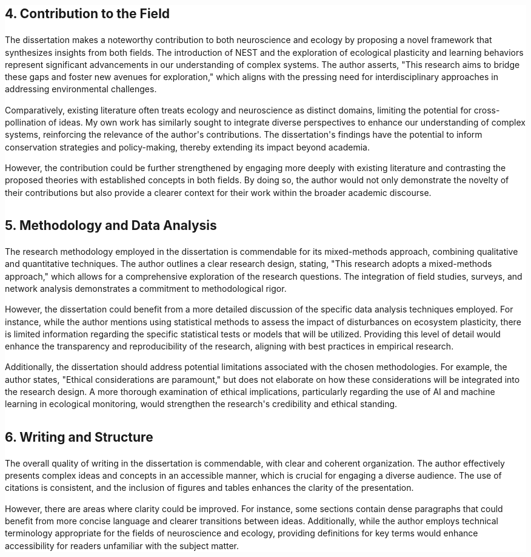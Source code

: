 ## 4. Contribution to the Field

The dissertation makes a noteworthy contribution to both neuroscience and ecology by proposing a novel framework that synthesizes insights from both fields. The introduction of NEST and the exploration of ecological plasticity and learning behaviors represent significant advancements in our understanding of complex systems. The author asserts, "This research aims to bridge these gaps and foster new avenues for exploration," which aligns with the pressing need for interdisciplinary approaches in addressing environmental challenges.

Comparatively, existing literature often treats ecology and neuroscience as distinct domains, limiting the potential for cross-pollination of ideas. My own work has similarly sought to integrate diverse perspectives to enhance our understanding of complex systems, reinforcing the relevance of the author's contributions. The dissertation's findings have the potential to inform conservation strategies and policy-making, thereby extending its impact beyond academia.

However, the contribution could be further strengthened by engaging more deeply with existing literature and contrasting the proposed theories with established concepts in both fields. By doing so, the author would not only demonstrate the novelty of their contributions but also provide a clearer context for their work within the broader academic discourse.

## 5. Methodology and Data Analysis

The research methodology employed in the dissertation is commendable for its mixed-methods approach, combining qualitative and quantitative techniques. The author outlines a clear research design, stating, "This research adopts a mixed-methods approach," which allows for a comprehensive exploration of the research questions. The integration of field studies, surveys, and network analysis demonstrates a commitment to methodological rigor.

However, the dissertation could benefit from a more detailed discussion of the specific data analysis techniques employed. For instance, while the author mentions using statistical methods to assess the impact of disturbances on ecosystem plasticity, there is limited information regarding the specific statistical tests or models that will be utilized. Providing this level of detail would enhance the transparency and reproducibility of the research, aligning with best practices in empirical research.

Additionally, the dissertation should address potential limitations associated with the chosen methodologies. For example, the author states, "Ethical considerations are paramount," but does not elaborate on how these considerations will be integrated into the research design. A more thorough examination of ethical implications, particularly regarding the use of AI and machine learning in ecological monitoring, would strengthen the research's credibility and ethical standing.

## 6. Writing and Structure

The overall quality of writing in the dissertation is commendable, with clear and coherent organization. The author effectively presents complex ideas and concepts in an accessible manner, which is crucial for engaging a diverse audience. The use of citations is consistent, and the inclusion of figures and tables enhances the clarity of the presentation.

However, there are areas where clarity could be improved. For instance, some sections contain dense paragraphs that could benefit from more concise language and clearer transitions between ideas. Additionally, while the author employs technical terminology appropriate for the fields of neuroscience and ecology, providing definitions for key terms would enhance accessibility for readers unfamiliar with the subject matter.
